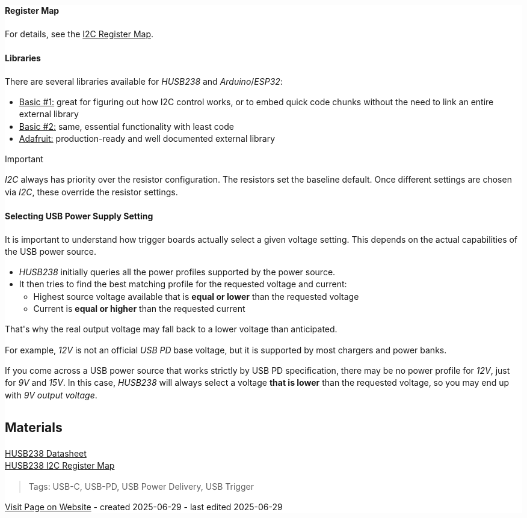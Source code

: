 #### Register Map

For details, see the [I2C Register Map](materials/husb238_i2c_registers.pdf).

#### Libraries

There are several libraries available for *HUSB238* and *Arduino*/*ESP32*:

* [Basic #1:](https://github.com/Duckle29/HUSB238) great for figuring out how I2C control works, or to embed quick code chunks without the need to link an entire external library
* [Basic #2:](https://github.com/luoluomeng/HUSB238Driver/blob/develop/src/HUSB238Driver.cpp) same, essential functionality with least code 
* [Adafruit:](https://github.com/adafruit/Adafruit_HUSB238) production-ready and well documented external library

> [!IMPORTANT]
> *I2C* always has priority over the resistor configuration. The resistors set the baseline default. Once different settings are chosen via *I2C*, these override the resistor settings.

#### Selecting USB Power Supply Setting

It is important to understand how trigger boards actually select a given voltage setting. This depends on the actual capabilities of the USB power source.

* *HUSB238* initially queries all the power profiles supported by the power source.
* It then tries to find the best matching profile for the requested voltage and current:
  * Highest source voltage available that is **equal or lower** than the requested voltage
  * Current is **equal or higher** than the requested current

That's why the real output voltage may fall back to a lower voltage than anticipated.

For example, *12V* is not an official *USB PD* base voltage, but it is supported by most chargers and power banks.

If you come across a USB power source that works strictly by USB PD specification, there may be no power profile for *12V*, just for *9V* and *15V*. In this case, *HUSB238* will always select a voltage **that is lower** than the requested voltage, so you may end up with *9V output voltage*.

## Materials

[HUSB238 Datasheet](materials/usb238_datasheet.pdf)  
[HUSB238 I2C Register Map](materials/husb238_i2c_registers.pdf)

> Tags: USB-C, USB-PD, USB Power Delivery, USB Trigger

[Visit Page on Website](https://done.land/components/power/powersupplies/usb/usbtriggers/husb238?663266061730253233) - created 2025-06-29 - last edited 2025-06-29
